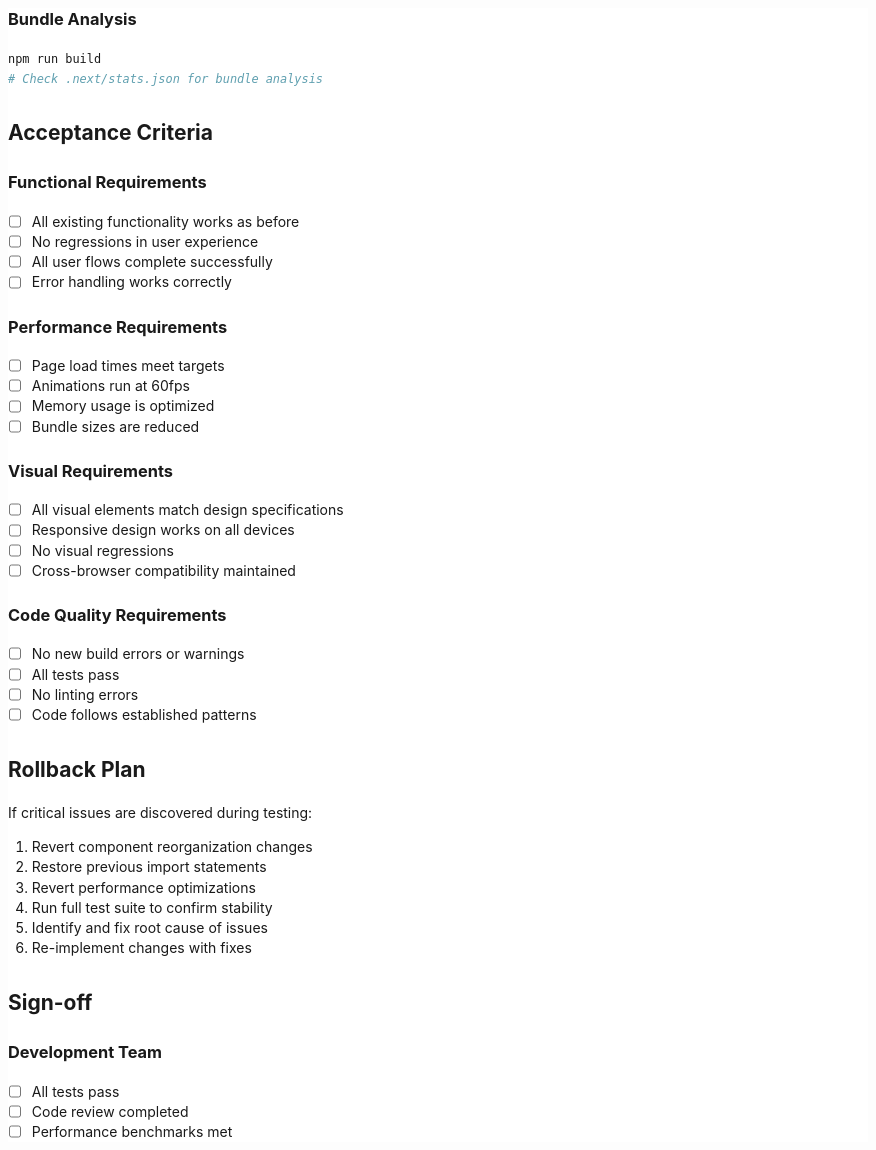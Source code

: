 ### Bundle Analysis
```bash
npm run build
# Check .next/stats.json for bundle analysis
```

## Acceptance Criteria

### Functional Requirements
- [ ] All existing functionality works as before
- [ ] No regressions in user experience
- [ ] All user flows complete successfully
- [ ] Error handling works correctly

### Performance Requirements
- [ ] Page load times meet targets
- [ ] Animations run at 60fps
- [ ] Memory usage is optimized
- [ ] Bundle sizes are reduced

### Visual Requirements
- [ ] All visual elements match design specifications
- [ ] Responsive design works on all devices
- [ ] No visual regressions
- [ ] Cross-browser compatibility maintained

### Code Quality Requirements
- [ ] No new build errors or warnings
- [ ] All tests pass
- [ ] No linting errors
- [ ] Code follows established patterns

## Rollback Plan

If critical issues are discovered during testing:

1. Revert component reorganization changes
2. Restore previous import statements
3. Revert performance optimizations
4. Run full test suite to confirm stability
5. Identify and fix root cause of issues
6. Re-implement changes with fixes

## Sign-off

### Development Team
- [ ] All tests pass
- [ ] Code review completed
- [ ] Performance benchmarks met
